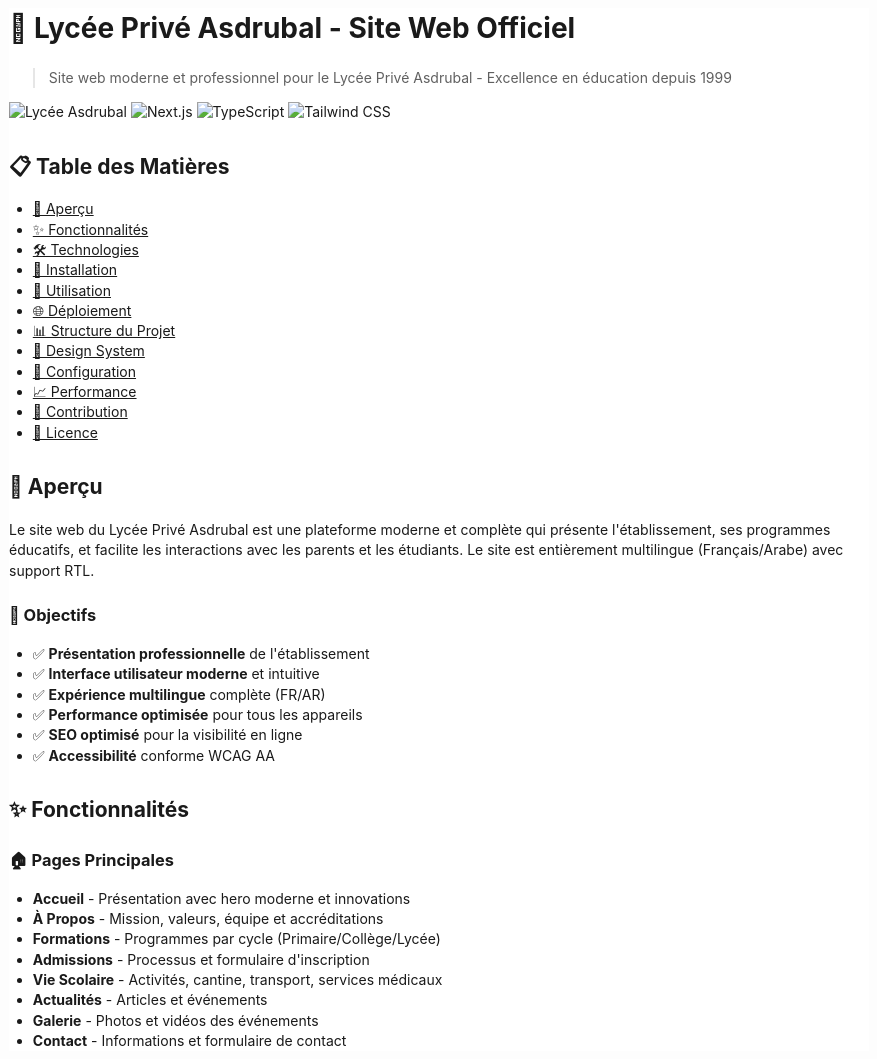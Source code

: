 # 🏫 Lycée Privé Asdrubal - Site Web Officiel

> Site web moderne et professionnel pour le Lycée Privé Asdrubal - Excellence en éducation depuis 1999

![Lycée Asdrubal](https://img.shields.io/badge/Lycée-Asdrubal-blue?style=for-the-badge&logo=school)
![Next.js](https://img.shields.io/badge/Next.js-14-black?style=for-the-badge&logo=next.js)
![TypeScript](https://img.shields.io/badge/TypeScript-5-blue?style=for-the-badge&logo=typescript)
![Tailwind CSS](https://img.shields.io/badge/Tailwind-3-cyan?style=for-the-badge&logo=tailwindcss)

## 📋 Table des Matières

- [🎯 Aperçu](#-aperçu)
- [✨ Fonctionnalités](#-fonctionnalités)
- [🛠️ Technologies](#️-technologies)
- [🚀 Installation](#-installation)
- [📱 Utilisation](#-utilisation)
- [🌐 Déploiement](#-déploiement)
- [📊 Structure du Projet](#-structure-du-projet)
- [🎨 Design System](#-design-system)
- [🔧 Configuration](#-configuration)
- [📈 Performance](#-performance)
- [🤝 Contribution](#-contribution)
- [📄 Licence](#-licence)

## 🎯 Aperçu

Le site web du Lycée Privé Asdrubal est une plateforme moderne et complète qui présente l'établissement, ses programmes éducatifs, et facilite les interactions avec les parents et les étudiants. Le site est entièrement multilingue (Français/Arabe) avec support RTL.

### 🎯 Objectifs

- ✅ **Présentation professionnelle** de l'établissement
- ✅ **Interface utilisateur moderne** et intuitive
- ✅ **Expérience multilingue** complète (FR/AR)
- ✅ **Performance optimisée** pour tous les appareils
- ✅ **SEO optimisé** pour la visibilité en ligne
- ✅ **Accessibilité** conforme WCAG AA

## ✨ Fonctionnalités

### 🏠 Pages Principales
- **Accueil** - Présentation avec hero moderne et innovations
- **À Propos** - Mission, valeurs, équipe et accréditations
- **Formations** - Programmes par cycle (Primaire/Collège/Lycée)
- **Admissions** - Processus et formulaire d'inscription
- **Vie Scolaire** - Activités, cantine, transport, services médicaux
- **Actualités** - Articles et événements
- **Galerie** - Photos et vidéos des événements
- **Contact** - Informations et formulaire de contact
